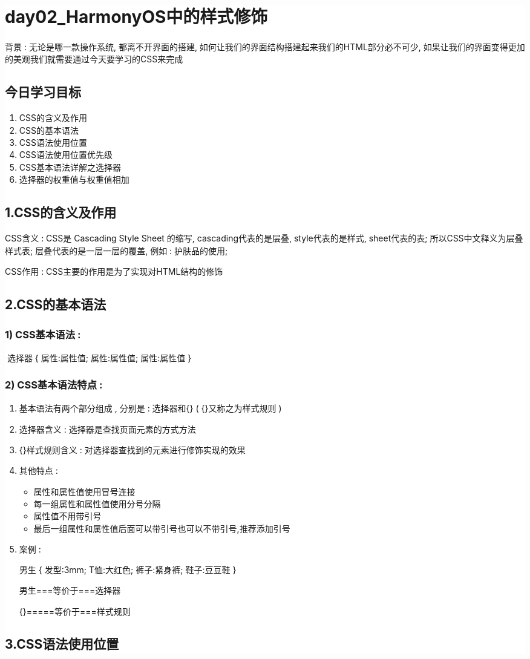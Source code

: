 # day02_HarmonyOS中的样式修饰

背景 : 无论是哪一款操作系统, 都离不开界面的搭建, 如何让我们的界面结构搭建起来我们的HTML部分必不可少, 如果让我们的界面变得更加的美观我们就需要通过今天要学习的CSS来完成

## 今日学习目标

1. CSS的含义及作用
2. CSS的基本语法
3. CSS语法使用位置
4. CSS语法使用位置优先级
5. CSS基本语法详解之选择器
6. 选择器的权重值与权重值相加

## 1.CSS的含义及作用

CSS含义 : CSS是 Cascading Style Sheet 的缩写, cascading代表的是层叠, style代表的是样式, sheet代表的表; 所以CSS中文释义为层叠样式表; 层叠代表的是一层一层的覆盖, 例如 : 护肤品的使用; 

CSS作用 : CSS主要的作用是为了实现对HTML结构的修饰

## 2.CSS的基本语法

### 1) CSS基本语法 : 

​	选择器 { 属性:属性值; 属性:属性值; 属性:属性值 }



### 2) CSS基本语法特点 :

 1. 基本语法有两个部分组成 , 分别是 : 选择器和{} ( {}又称之为样式规则 )

 2. 选择器含义 : 选择器是查找页面元素的方式方法

 3. {}样式规则含义 : 对选择器查找到的元素进行修饰实现的效果

 4. 其他特点 : 

    - 属性和属性值使用冒号连接
    - 每一组属性和属性值使用分号分隔
    - 属性值不用带引号
    - 最后一组属性和属性值后面可以带引号也可以不带引号,推荐添加引号

 5. 案例 :

    男生 { 发型:3mm; T恤:大红色; 裤子:紧身裤; 鞋子:豆豆鞋 }

    男生===等价于===选择器

    {}=====等价于===样式规则



## 3.CSS语法使用位置
